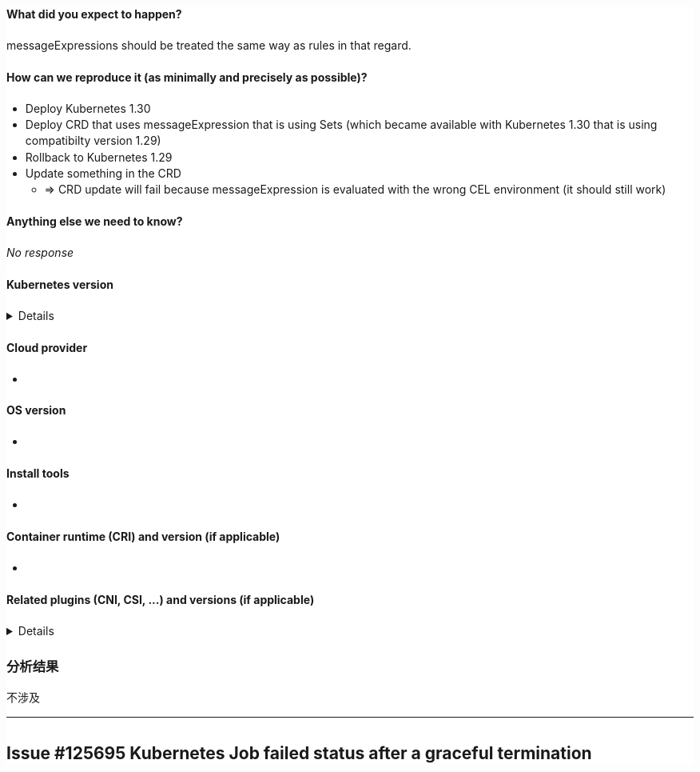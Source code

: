#### What did you expect to happen?

messageExpressions should be treated the same way as rules in that regard.



#### How can we reproduce it (as minimally and precisely as possible)?

* Deploy Kubernetes 1.30
* Deploy CRD that uses messageExpression that is using Sets (which became available with Kubernetes 1.30 that is using compatibilty version 1.29)
* Rollback to Kubernetes 1.29
* Update something in the CRD
  * => CRD update will fail because messageExpression is evaluated with the wrong CEL environment (it should still work)



#### Anything else we need to know?

_No response_

#### Kubernetes version

<details></details>


#### Cloud provider

-

#### OS version

-

#### Install tools

-

#### Container runtime (CRI) and version (if applicable)

-

#### Related plugins (CNI, CSI, ...) and versions (if applicable)

<details></details>


### 分析结果

不涉及

---

## Issue #125695 Kubernetes Job failed status after a graceful termination
